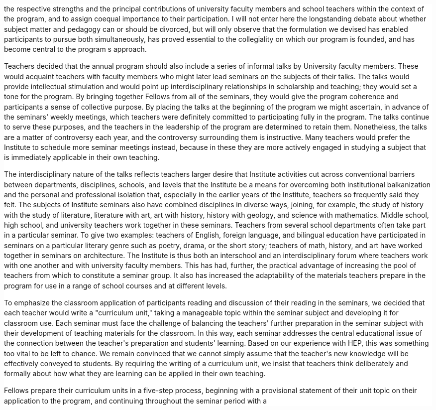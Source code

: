 the respective strengths and the principal contributions of university
faculty members and school teachers within the context of the program, and
to assign coequal importance to their participation. I will not enter here
the longstanding debate about whether subject matter and pedagogy can or
should be divorced, but will only observe that the formulation we devised
has enabled participants to pursue both simultaneously, has proved
essential to the collegiality on which our program is founded, and has
become central to the program s approach.</p><p>
Teachers decided that the annual program should also include a series of
informal talks by University faculty members. These would acquaint
teachers with faculty members who might later lead seminars on the
subjects of their talks. The talks would provide intellectual stimulation
and would point up interdisciplinary relationships in scholarship and
teaching; they would set a tone for the program. By bringing together
Fellows from all of the seminars, they would give the program coherence
and participants a sense of collective purpose. By placing the talks at
the beginning of the program we might ascertain, in advance of the
seminars' weekly meetings, which teachers were definitely committed to 
participating fully in the program. The talks continue to serve these
purposes, and the teachers in the leadership of the program are determined
to retain them. Nonetheless, the talks are a matter of controversy each
year, and the controversy surrounding them is instructive. Many teachers
would prefer the Institute to schedule more seminar meetings instead,
because in these they are more actively engaged in studying a subject that
is immediately applicable in their own teaching. </p><p>
The interdisciplinary nature of the talks reflects teachers  larger desire
that Institute activities cut across conventional barriers between
departments, disciplines, schools, and levels that the Institute be a
means for overcoming both institutional balkanization and the personal and
professional isolation that, especially in the earlier years of the
Institute, teachers so frequently said they felt. The subjects of
Institute seminars also have combined disciplines in diverse ways,
joining, for example, the study of history with the study of literature,
literature with art, art with history, history with geology, and science
with mathematics. Middle school, high school, and university teachers work
together in these seminars. Teachers from several school departments often
take part in a particular seminar. To give two examples: teachers of
English, foreign language, and bilingual education have participated in
seminars on a particular literary genre such as poetry, drama, or the
short story; teachers of math, history, and art have worked together in
seminars on architecture. The Institute is thus both an interschool and an
interdisciplinary forum where teachers work with one another and with
university faculty members. This has had, further, the practical advantage
of increasing the pool of teachers from which to constitute a seminar
group. It also has increased the adaptability of the materials teachers
prepare in the program for use in a range of school courses and at
different levels.</p><p>
To emphasize the classroom application of participants  reading and
discussion of their reading in the seminars, we decided that each teacher
would write a "curriculum unit," taking a manageable topic within the
seminar subject and developing it for classroom use. Each seminar must
face the challenge of balancing the teachers' further preparation in the
seminar subject with their development of teaching materials for the
classroom. In this way, each seminar addresses the central educational
issue of the connection between the teacher's preparation and students'
learning. Based on our experience with HEP, this was something too vital
to be left to chance. We remain convinced that we cannot simply assume
that the teacher's new knowledge will be effectively conveyed to students.
By requiring the writing of a curriculum unit, we insist that teachers
think deliberately and formally about how what they are learning can be
applied in their own teaching.</p><p>
Fellows prepare their curriculum units in a five-step process, beginning
with a provisional statement of their unit topic on their application to
the program, and continuing throughout the seminar period with a